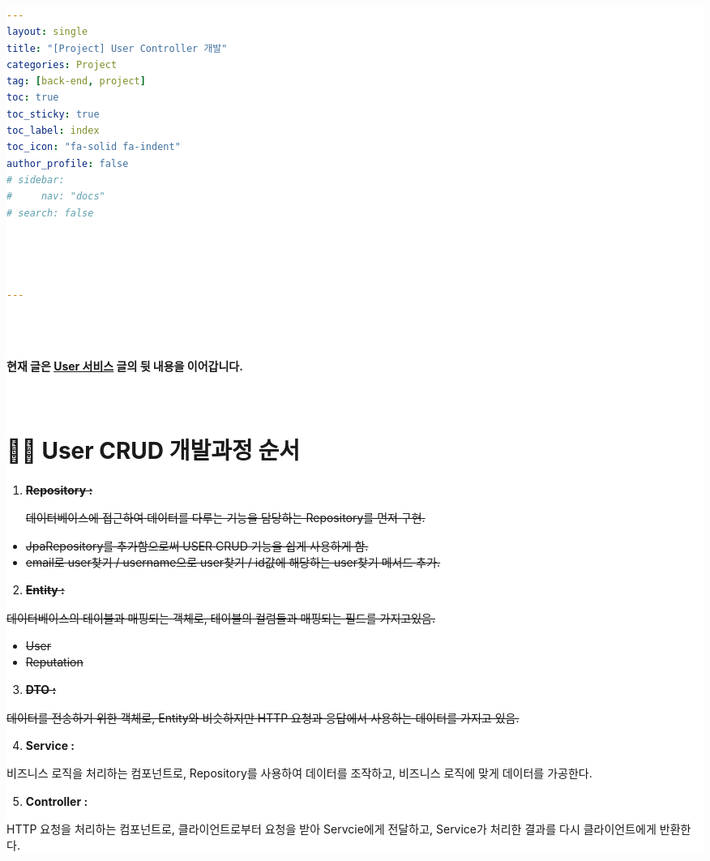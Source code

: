 ```yaml
---
layout: single
title: "[Project] User Controller 개발"
categories: Project
tag: [back-end, project]
toc: true
toc_sticky: true
toc_label: index
toc_icon: "fa-solid fa-indent"
author_profile: false
# sidebar:
#     nav: "docs"
# search: false




---
```




<br/>

<br/>

**현재 글은 [User 서비스](https://mins-git.github.io/project/PJ_030-User_5.Service) 글의 뒷 내용을 이어갑니다.**

<br/>

# 👨‍💻 User CRUD 개발과정 순서

1. ~~**Repository :**~~

   ~~데이터베이스에 접근하여 데이터를 다루는 기능을 담당하는 Repository를 먼저 구현.~~

+ ~~JpaRepository를 추가함으로써 USER CRUD 기능을 쉽게 사용하게 함.~~
+ ~~email로 user찾기 / username으로 user찾기 / id값에 해당하는 user찾기 메서드 추가.~~

2. ~~**Entity :**~~

~~데이터베이스의 테이블과 매핑되는 객체로, 테이블의 컬럼들과 매핑되는 필드를 가지고있음.~~

- ~~User~~
- ~~Reputation~~

3. ~~**DTO :**~~

~~데이터를 전송하기 위한 객체로, Entity와 비슷하지만 HTTP 요청과 응답에서 사용하는 데이터를 가지고 있음.~~

4. **Service :**

비즈니스 로직을 처리하는 컴포넌트로, Repository를 사용하여 데이터를 조작하고, 비즈니스 로직에 맞게 데이터를 가공한다.

5. **Controller :**

HTTP 요청을 처리하는 컴포넌트로, 클라이언트로부터 요청을 받아 Servcie에게 전달하고, Service가  처리한 결과를 다시 클라이언트에게 반환한다.
